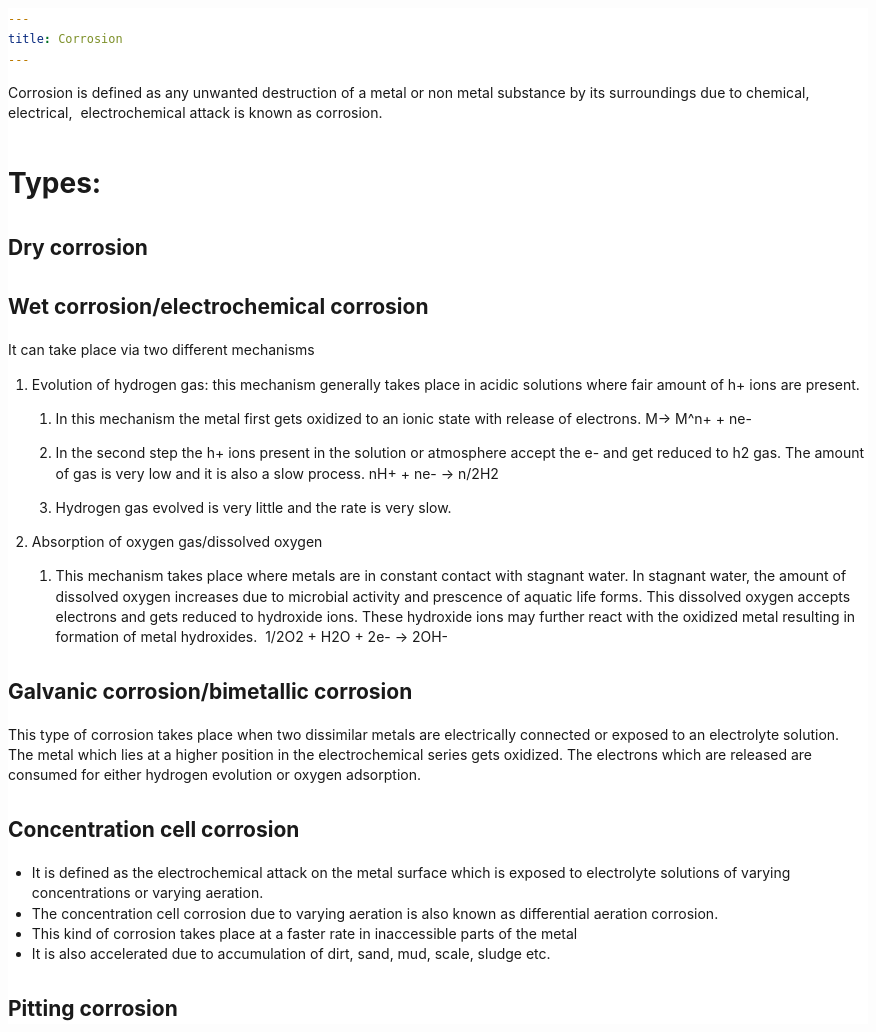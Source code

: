 ```yaml
---
title: Corrosion
---
```

Corrosion is defined as any unwanted destruction of a metal or non metal substance by its surroundings due to chemical,  electrical,  electrochemical attack is known as corrosion.

# **Types:**

## Dry corrosion

## Wet corrosion/electrochemical corrosion 

It can take place via two different mechanisms 

1.  Evolution of hydrogen gas: this mechanism generally takes place in acidic solutions where fair amount of h+ ions are present. 
    
    1.  In this mechanism the metal first gets oxidized to an ionic state with release of electrons. M-> M^n+ + ne- 
        
    2.  In the second step the h+ ions present in the solution or atmosphere accept the e- and get reduced to h2 gas. The amount of gas is very low and it is also a slow process. nH+ + ne- -> n/2H2 
        
    3.  Hydrogen gas evolved is very little and the rate is very slow. 
        
2.  Absorption of oxygen gas/dissolved oxygen 
    
    1.  This mechanism takes place where metals are in constant contact with stagnant water. In stagnant water, the amount of dissolved oxygen increases due to microbial activity and prescence of aquatic life forms. This dissolved oxygen accepts electrons and gets reduced to hydroxide ions. These hydroxide ions may further react with the oxidized metal resulting in formation of metal hydroxides.  1/2O2 + H2O + 2e- -> 2OH- 
        
## Galvanic corrosion/bimetallic corrosion  
    
This type of corrosion takes place when two dissimilar metals are electrically connected or exposed to an electrolyte solution. The metal which lies at a higher position in the electrochemical series gets oxidized. The electrons which are released are consumed for either hydrogen evolution or oxygen adsorption. 
        
## Concentration cell corrosion

* It is defined as the electrochemical attack on the metal surface which is exposed to electrolyte solutions of varying concentrations or varying aeration. 
* The concentration cell corrosion due to varying aeration is also known as differential aeration corrosion.  
* This kind of corrosion takes place at a faster rate in inaccessible parts of the metal
* It is also accelerated due to accumulation of dirt, sand, mud, scale, sludge etc. 

## Pitting corrosion
